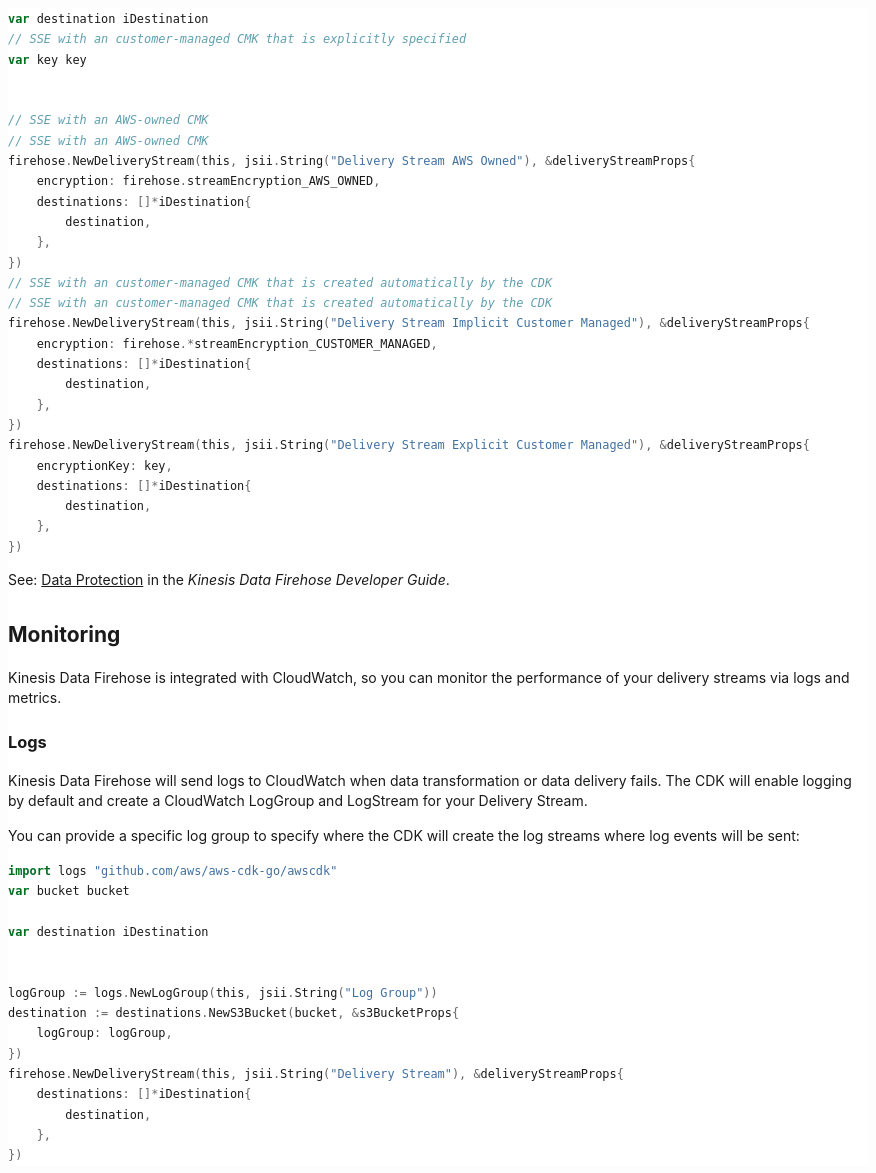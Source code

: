 ```go
var destination iDestination
// SSE with an customer-managed CMK that is explicitly specified
var key key


// SSE with an AWS-owned CMK
// SSE with an AWS-owned CMK
firehose.NewDeliveryStream(this, jsii.String("Delivery Stream AWS Owned"), &deliveryStreamProps{
	encryption: firehose.streamEncryption_AWS_OWNED,
	destinations: []*iDestination{
		destination,
	},
})
// SSE with an customer-managed CMK that is created automatically by the CDK
// SSE with an customer-managed CMK that is created automatically by the CDK
firehose.NewDeliveryStream(this, jsii.String("Delivery Stream Implicit Customer Managed"), &deliveryStreamProps{
	encryption: firehose.*streamEncryption_CUSTOMER_MANAGED,
	destinations: []*iDestination{
		destination,
	},
})
firehose.NewDeliveryStream(this, jsii.String("Delivery Stream Explicit Customer Managed"), &deliveryStreamProps{
	encryptionKey: key,
	destinations: []*iDestination{
		destination,
	},
})
```

See: [Data Protection](https://docs.aws.amazon.com/firehose/latest/dev/encryption.html) in
the *Kinesis Data Firehose Developer Guide*.

## Monitoring

Kinesis Data Firehose is integrated with CloudWatch, so you can monitor the performance of
your delivery streams via logs and metrics.

### Logs

Kinesis Data Firehose will send logs to CloudWatch when data transformation or data
delivery fails. The CDK will enable logging by default and create a CloudWatch LogGroup
and LogStream for your Delivery Stream.

You can provide a specific log group to specify where the CDK will create the log streams
where log events will be sent:

```go
import logs "github.com/aws/aws-cdk-go/awscdk"
var bucket bucket

var destination iDestination


logGroup := logs.NewLogGroup(this, jsii.String("Log Group"))
destination := destinations.NewS3Bucket(bucket, &s3BucketProps{
	logGroup: logGroup,
})
firehose.NewDeliveryStream(this, jsii.String("Delivery Stream"), &deliveryStreamProps{
	destinations: []*iDestination{
		destination,
	},
})
```
